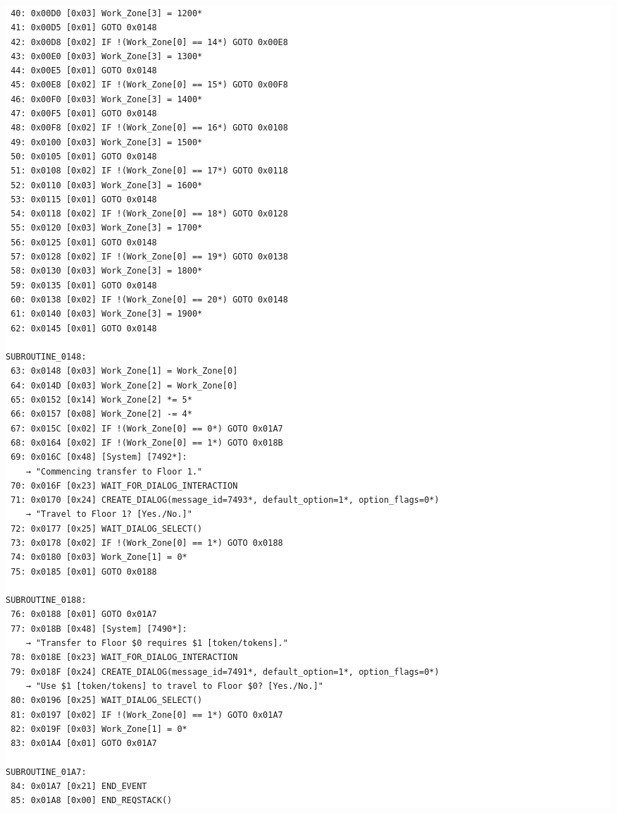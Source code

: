 ```
 40: 0x00D0 [0x03] Work_Zone[3] = 1200*
 41: 0x00D5 [0x01] GOTO 0x0148
 42: 0x00D8 [0x02] IF !(Work_Zone[0] == 14*) GOTO 0x00E8
 43: 0x00E0 [0x03] Work_Zone[3] = 1300*
 44: 0x00E5 [0x01] GOTO 0x0148
 45: 0x00E8 [0x02] IF !(Work_Zone[0] == 15*) GOTO 0x00F8
 46: 0x00F0 [0x03] Work_Zone[3] = 1400*
 47: 0x00F5 [0x01] GOTO 0x0148
 48: 0x00F8 [0x02] IF !(Work_Zone[0] == 16*) GOTO 0x0108
 49: 0x0100 [0x03] Work_Zone[3] = 1500*
 50: 0x0105 [0x01] GOTO 0x0148
 51: 0x0108 [0x02] IF !(Work_Zone[0] == 17*) GOTO 0x0118
 52: 0x0110 [0x03] Work_Zone[3] = 1600*
 53: 0x0115 [0x01] GOTO 0x0148
 54: 0x0118 [0x02] IF !(Work_Zone[0] == 18*) GOTO 0x0128
 55: 0x0120 [0x03] Work_Zone[3] = 1700*
 56: 0x0125 [0x01] GOTO 0x0148
 57: 0x0128 [0x02] IF !(Work_Zone[0] == 19*) GOTO 0x0138
 58: 0x0130 [0x03] Work_Zone[3] = 1800*
 59: 0x0135 [0x01] GOTO 0x0148
 60: 0x0138 [0x02] IF !(Work_Zone[0] == 20*) GOTO 0x0148
 61: 0x0140 [0x03] Work_Zone[3] = 1900*
 62: 0x0145 [0x01] GOTO 0x0148

SUBROUTINE_0148:
 63: 0x0148 [0x03] Work_Zone[1] = Work_Zone[0]
 64: 0x014D [0x03] Work_Zone[2] = Work_Zone[0]
 65: 0x0152 [0x14] Work_Zone[2] *= 5*
 66: 0x0157 [0x08] Work_Zone[2] -= 4*
 67: 0x015C [0x02] IF !(Work_Zone[0] == 0*) GOTO 0x01A7
 68: 0x0164 [0x02] IF !(Work_Zone[0] == 1*) GOTO 0x018B
 69: 0x016C [0x48] [System] [7492*]:
    → "Commencing transfer to Floor 1."
 70: 0x016F [0x23] WAIT_FOR_DIALOG_INTERACTION
 71: 0x0170 [0x24] CREATE_DIALOG(message_id=7493*, default_option=1*, option_flags=0*)
    → "Travel to Floor 1? [Yes./No.]"
 72: 0x0177 [0x25] WAIT_DIALOG_SELECT()
 73: 0x0178 [0x02] IF !(Work_Zone[0] == 1*) GOTO 0x0188
 74: 0x0180 [0x03] Work_Zone[1] = 0*
 75: 0x0185 [0x01] GOTO 0x0188

SUBROUTINE_0188:
 76: 0x0188 [0x01] GOTO 0x01A7
 77: 0x018B [0x48] [System] [7490*]:
    → "Transfer to Floor $0 requires $1 [token/tokens]."
 78: 0x018E [0x23] WAIT_FOR_DIALOG_INTERACTION
 79: 0x018F [0x24] CREATE_DIALOG(message_id=7491*, default_option=1*, option_flags=0*)
    → "Use $1 [token/tokens] to travel to Floor $0? [Yes./No.]"
 80: 0x0196 [0x25] WAIT_DIALOG_SELECT()
 81: 0x0197 [0x02] IF !(Work_Zone[0] == 1*) GOTO 0x01A7
 82: 0x019F [0x03] Work_Zone[1] = 0*
 83: 0x01A4 [0x01] GOTO 0x01A7

SUBROUTINE_01A7:
 84: 0x01A7 [0x21] END_EVENT
 85: 0x01A8 [0x00] END_REQSTACK()
```
